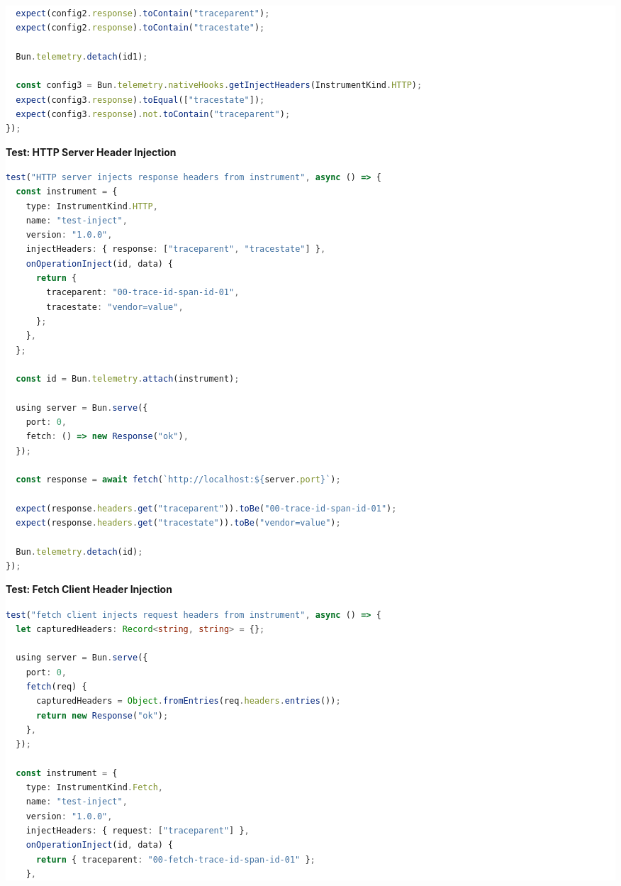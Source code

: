 ```typescript
  expect(config2.response).toContain("traceparent");
  expect(config2.response).toContain("tracestate");

  Bun.telemetry.detach(id1);

  const config3 = Bun.telemetry.nativeHooks.getInjectHeaders(InstrumentKind.HTTP);
  expect(config3.response).toEqual(["tracestate"]);
  expect(config3.response).not.toContain("traceparent");
});
```

**Test: HTTP Server Header Injection**
```typescript
test("HTTP server injects response headers from instrument", async () => {
  const instrument = {
    type: InstrumentKind.HTTP,
    name: "test-inject",
    version: "1.0.0",
    injectHeaders: { response: ["traceparent", "tracestate"] },
    onOperationInject(id, data) {
      return {
        traceparent: "00-trace-id-span-id-01",
        tracestate: "vendor=value",
      };
    },
  };

  const id = Bun.telemetry.attach(instrument);

  using server = Bun.serve({
    port: 0,
    fetch: () => new Response("ok"),
  });

  const response = await fetch(`http://localhost:${server.port}`);

  expect(response.headers.get("traceparent")).toBe("00-trace-id-span-id-01");
  expect(response.headers.get("tracestate")).toBe("vendor=value");

  Bun.telemetry.detach(id);
});
```

**Test: Fetch Client Header Injection**
```typescript
test("fetch client injects request headers from instrument", async () => {
  let capturedHeaders: Record<string, string> = {};

  using server = Bun.serve({
    port: 0,
    fetch(req) {
      capturedHeaders = Object.fromEntries(req.headers.entries());
      return new Response("ok");
    },
  });

  const instrument = {
    type: InstrumentKind.Fetch,
    name: "test-inject",
    version: "1.0.0",
    injectHeaders: { request: ["traceparent"] },
    onOperationInject(id, data) {
      return { traceparent: "00-fetch-trace-id-span-id-01" };
    },
```